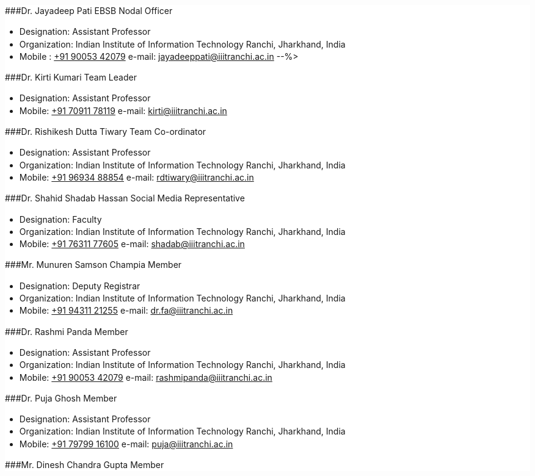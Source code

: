 
###Dr. Jayadeep Pati
EBSB Nodal Officer

- Designation: Assistant Professor
- Organization: Indian Institute of Information Technology Ranchi, Jharkhand, India
- Mobile : [ +91 90053 42079](tel:9005342079) e-mail: [ jayadeeppati@iiitranchi.ac.in](mailto:jayadeeppati@iiitranchi.ac.in) --%>

###Dr. Kirti Kumari
Team Leader

- Designation: Assistant Professor
- Mobile: [+91 70911 78119](tel:7091178119) e-mail: [ kirti@iiitranchi.ac.in](mailto:kirti@iiitranchi.ac.in)

###Dr. Rishikesh Dutta Tiwary
Team Co-ordinator

- Designation: Assistant Professor
- Organization: Indian Institute of Information Technology Ranchi, Jharkhand, India
- Mobile: [+91 96934 88854](tel:9693488854) e-mail: [ rdtiwary@iiitranchi.ac.in](mailto:rdtiwary@iiitranchi.ac.in)

###Dr. Shahid Shadab Hassan
Social Media Representative

- Designation: Faculty
- Organization: Indian Institute of Information Technology Ranchi, Jharkhand, India
- Mobile: [+91 76311 77605](tel:7631177605) e-mail: [shadab@iiitranchi.ac.in ](mailto:shadab@iiitranchi.ac.in)

###Mr. Munuren Samson Champia
Member

- Designation: Deputy Registrar
- Organization: Indian Institute of Information Technology Ranchi, Jharkhand, India
- Mobile: [+91 94311 21255](tel:9431121255) e-mail: [dr.fa@iiitranchi.ac.in ](mailto:dr.fa@iiitranchi.ac.in)

###Dr. Rashmi Panda
Member

- Designation: Assistant Professor
- Organization: Indian Institute of Information Technology Ranchi, Jharkhand, India
- Mobile: [+91 90053 42079](tel:9005342079) e-mail: [ rashmipanda@iiitranchi.ac.in](mailto:rashmipanda@iiitranchi.ac.in)

###Dr. Puja Ghosh
Member

- Designation: Assistant Professor
- Organization: Indian Institute of Information Technology Ranchi, Jharkhand, India
- Mobile: [+91 79799 16100](tel:7979916100) e-mail: [ puja@iiitranchi.ac.in](mailto:puja@iiitranchi.ac.in)

###Mr. Dinesh Chandra Gupta
Member
